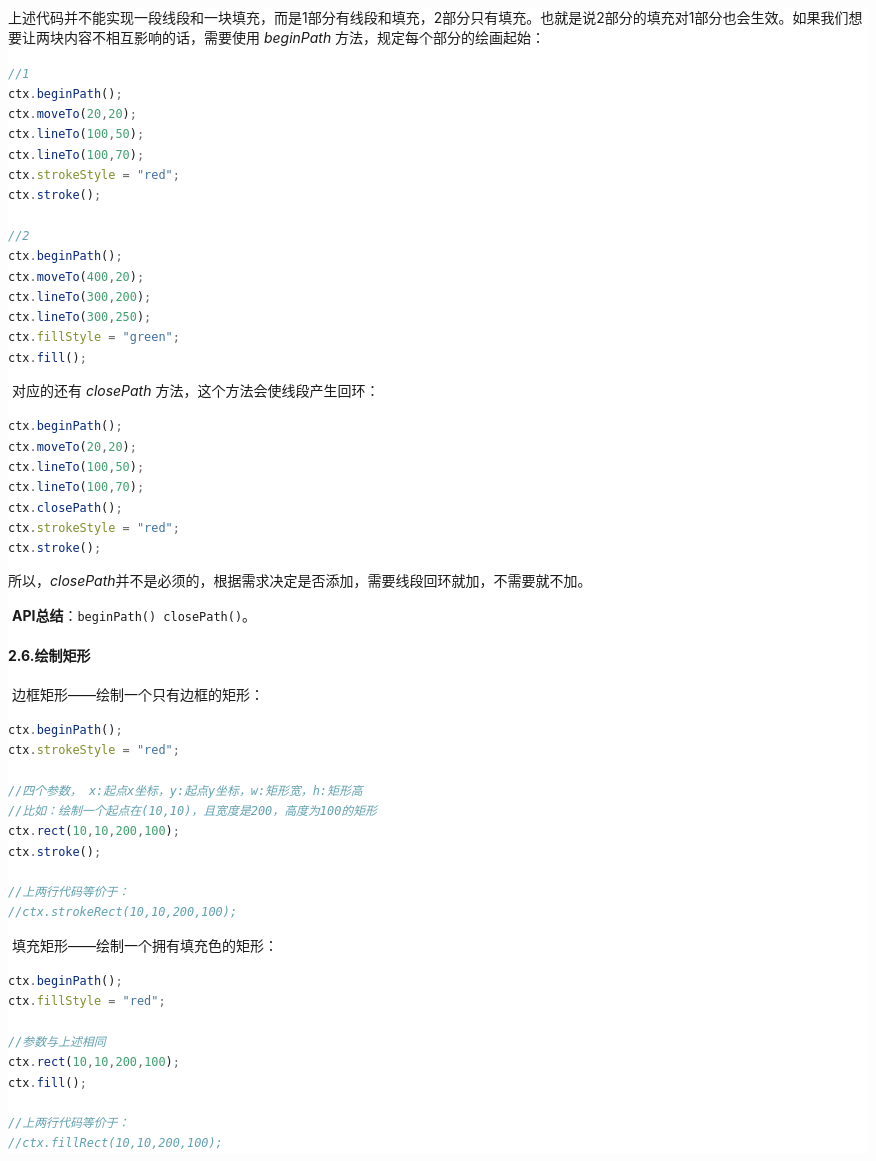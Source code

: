 ​		上述代码并不能实现一段线段和一块填充，而是1部分有线段和填充，2部分只有填充。也就是说2部分的填充对1部分也会生效。如果我们想要让两块内容不相互影响的话，需要使用 *beginPath* 方法，规定每个部分的绘画起始：
```js
//1
ctx.beginPath();
ctx.moveTo(20,20);
ctx.lineTo(100,50);
ctx.lineTo(100,70);
ctx.strokeStyle = "red";
ctx.stroke();

//2
ctx.beginPath();
ctx.moveTo(400,20);
ctx.lineTo(300,200);
ctx.lineTo(300,250);
ctx.fillStyle = "green";
ctx.fill();
```

​		对应的还有 *closePath* 方法，这个方法会使线段产生回环：

```js
ctx.beginPath();
ctx.moveTo(20,20);
ctx.lineTo(100,50);
ctx.lineTo(100,70);
ctx.closePath();
ctx.strokeStyle = "red";
ctx.stroke();
```

​		所以，*closePath*并不是必须的，根据需求决定是否添加，需要线段回环就加，不需要就不加。

​		**API总结**：`beginPath() closePath()`。

#### 2.6.绘制矩形

​		边框矩形——绘制一个只有边框的矩形：

```js
ctx.beginPath();
ctx.strokeStyle = "red";

//四个参数， x:起点x坐标，y:起点y坐标，w:矩形宽，h:矩形高
//比如：绘制一个起点在(10,10)，且宽度是200，高度为100的矩形
ctx.rect(10,10,200,100);
ctx.stroke();

//上两行代码等价于：
//ctx.strokeRect(10,10,200,100);
```

​		填充矩形——绘制一个拥有填充色的矩形：

```js
ctx.beginPath();
ctx.fillStyle = "red";

//参数与上述相同
ctx.rect(10,10,200,100);
ctx.fill();

//上两行代码等价于：
//ctx.fillRect(10,10,200,100);
```
